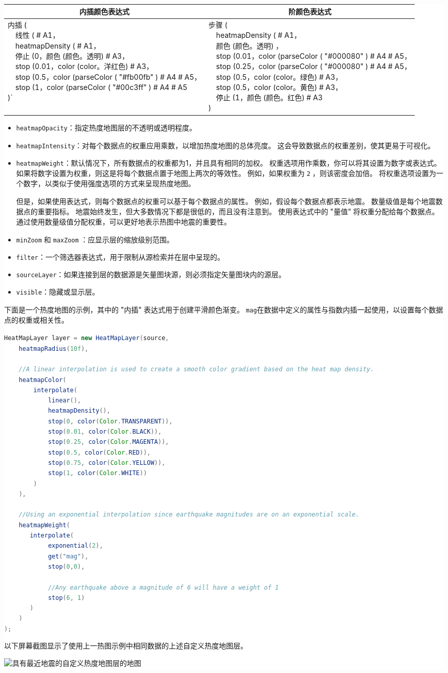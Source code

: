   | 内插颜色表达式 | 阶颜色表达式 |
  |--------------------------------|--------------------------|
  | 内插 (<br/>&nbsp;&nbsp;&nbsp;&nbsp;线性 ( # A1， <br/>&nbsp;&nbsp;&nbsp;&nbsp;heatmapDensity ( # A1，<br/>&nbsp;&nbsp;&nbsp;&nbsp;停止 (0，颜色 (颜色。透明) # A3，<br/>&nbsp;&nbsp;&nbsp;&nbsp;stop (0.01，color (color。洋红色) # A3，<br/>&nbsp;&nbsp;&nbsp;&nbsp;stop (0.5，color (parseColor ( "#fb00fb" ) # A4 # A5，<br/>&nbsp;&nbsp;&nbsp;&nbsp;stop (1，color (parseColor ( "#00c3ff" ) # A4 # A5<br/>)` | 步骤 (<br/>&nbsp;&nbsp;&nbsp;&nbsp;heatmapDensity ( # A1，<br/>&nbsp;&nbsp;&nbsp;&nbsp;颜色 (颜色。透明) ，<br/>&nbsp;&nbsp;&nbsp;&nbsp;stop (0.01，color (parseColor ( "#000080" ) # A4 # A5，<br/>&nbsp;&nbsp;&nbsp;&nbsp;stop (0.25，color (parseColor ( "#000080" ) # A4 # A5，<br/>&nbsp;&nbsp;&nbsp;&nbsp;stop (0.5，color (color。绿色) # A3，<br/>&nbsp;&nbsp;&nbsp;&nbsp;stop (0.5，color (color。黄色) # A3，<br/>&nbsp;&nbsp;&nbsp;&nbsp;停止 (1，颜色 (颜色。红色) # A3<br/>) |

- `heatmapOpacity`：指定热度地图层的不透明或透明程度。
- `heatmapIntensity`：对每个数据点的权重应用乘数，以增加热度地图的总体亮度。 这会导致数据点的权重差别，使其更易于可视化。
- `heatmapWeight`：默认情况下，所有数据点的权重都为1，并且具有相同的加权。 权重选项用作乘数，你可以将其设置为数字或表达式。 如果将数字设置为权重，则这是将每个数据点置于地图上两次的等效性。 例如，如果权重为 `2` ，则该密度会加倍。 将权重选项设置为一个数字，以类似于使用强度选项的方式来呈现热度地图。

  但是，如果使用表达式，则每个数据点的权重可以基于每个数据点的属性。 例如，假设每个数据点都表示地震。 数量级值是每个地震数据点的重要指标。 地震始终发生，但大多数情况下都是很低的，而且没有注意到。 使用表达式中的 "量值" 将权重分配给每个数据点。 通过使用数量级值分配权重，可以更好地表示热图中地震的重要性。
- `minZoom` 和 `maxZoom` ：应显示层的缩放级别范围。
- `filter`：一个筛选器表达式，用于限制从源检索并在层中呈现的。
- `sourceLayer`：如果连接到层的数据源是矢量图块源，则必须指定矢量图块内的源层。
- `visible`：隐藏或显示层。

下面是一个热度地图的示例，其中的 "内插" 表达式用于创建平滑颜色渐变。 `mag`在数据中定义的属性与指数内插一起使用，以设置每个数据点的权重或相关性。

```java
HeatMapLayer layer = new HeatMapLayer(source,
    heatmapRadius(10f),

    //A linear interpolation is used to create a smooth color gradient based on the heat map density.
    heatmapColor(
        interpolate(
            linear(),
            heatmapDensity(),
            stop(0, color(Color.TRANSPARENT)),
            stop(0.01, color(Color.BLACK)),
            stop(0.25, color(Color.MAGENTA)),
            stop(0.5, color(Color.RED)),
            stop(0.75, color(Color.YELLOW)),
            stop(1, color(Color.WHITE))
        )
    ),

    //Using an exponential interpolation since earthquake magnitudes are on an exponential scale.
    heatmapWeight(
       interpolate(
            exponential(2),
            get("mag"),
            stop(0,0),

            //Any earthquake above a magnitude of 6 will have a weight of 1
            stop(6, 1)
       )
    )
);
```

以下屏幕截图显示了使用上一热图示例中相同数据的上述自定义热度地图层。

![具有最近地震的自定义热度地图层的地图](media/map-add-heat-map-layer-android/android-custom-heat-map-layer.png)
